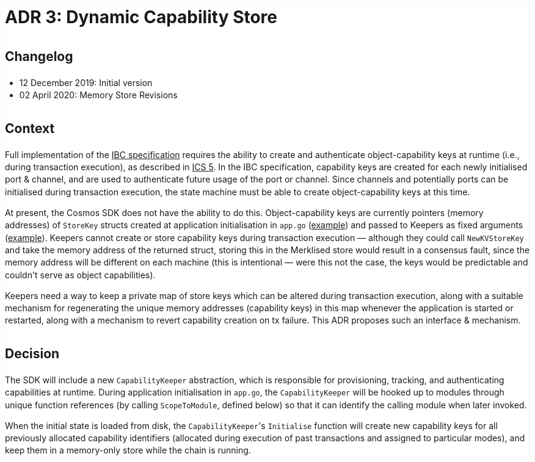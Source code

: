 # ADR 3: Dynamic Capability Store

## Changelog

- 12 December 2019: Initial version
- 02 April 2020: Memory Store Revisions

## Context

Full implementation of the [IBC specification](https://github.com/cosmos/ics) requires the ability to create and authenticate object-capability keys at runtime (i.e., during transaction execution),
as described in [ICS 5](https://github.com/cosmos/ics/tree/master/spec/ics-005-port-allocation#technical-specification). In the IBC specification, capability keys are created for each newly initialised
port & channel, and are used to authenticate future usage of the port or channel. Since channels and potentially ports can be initialised during transaction execution, the state machine must be able to create
object-capability keys at this time.

At present, the Cosmos SDK does not have the ability to do this. Object-capability keys are currently pointers (memory addresses) of `StoreKey` structs created at application initialisation in `app.go` ([example](https://github.com/cosmos/gaia/blob/dcbddd9f04b3086c0ad07ee65de16e7adedc7da4/app/app.go#L132))
and passed to Keepers as fixed arguments ([example](https://github.com/cosmos/gaia/blob/dcbddd9f04b3086c0ad07ee65de16e7adedc7da4/app/app.go#L160)). Keepers cannot create or store capability keys during transaction execution — although they could call `NewKVStoreKey` and take the memory address
of the returned struct, storing this in the Merklised store would result in a consensus fault, since the memory address will be different on each machine (this is intentional — were this not the case, the keys would be predictable and couldn't serve as object capabilities).

Keepers need a way to keep a private map of store keys which can be altered during transaction execution, along with a suitable mechanism for regenerating the unique memory addresses (capability keys) in this map whenever the application is started or restarted, along with a mechanism to revert capability creation on tx failure.
This ADR proposes such an interface & mechanism.

## Decision

The SDK will include a new `CapabilityKeeper` abstraction, which is responsible for provisioning,
tracking, and authenticating capabilities at runtime. During application initialisation in `app.go`,
the `CapabilityKeeper` will be hooked up to modules through unique function references
(by calling `ScopeToModule`, defined below) so that it can identify the calling module when later
invoked.

When the initial state is loaded from disk, the `CapabilityKeeper`'s `Initialise` function will create
new capability keys for all previously allocated capability identifiers (allocated during execution of
past transactions and assigned to particular modes), and keep them in a memory-only store while the
chain is running.
